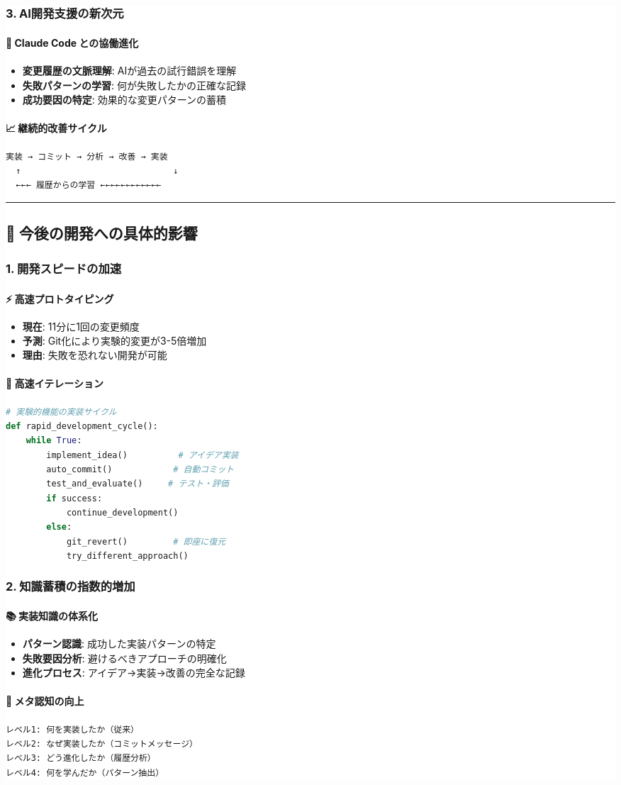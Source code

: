 ### 3. AI開発支援の新次元

#### 🤖 Claude Code との協働進化
- **変更履歴の文脈理解**: AIが過去の試行錯誤を理解
- **失敗パターンの学習**: 何が失敗したかの正確な記録
- **成功要因の特定**: 効果的な変更パターンの蓄積

#### 📈 継続的改善サイクル
```
実装 → コミット → 分析 → 改善 → 実装
  ↑                              ↓
  ←←← 履歴からの学習 ←←←←←←←←←←←←
```

---

## 🎯 今後の開発への具体的影響

### 1. 開発スピードの加速

#### ⚡ 高速プロトタイピング
- **現在**: 11分に1回の変更頻度
- **予測**: Git化により実験的変更が3-5倍増加
- **理由**: 失敗を恐れない開発が可能

#### 🔄 高速イテレーション
```python
# 実験的機能の実装サイクル
def rapid_development_cycle():
    while True:
        implement_idea()          # アイデア実装
        auto_commit()            # 自動コミット
        test_and_evaluate()     # テスト・評価
        if success:
            continue_development()
        else:
            git_revert()         # 即座に復元
            try_different_approach()
```

### 2. 知識蓄積の指数的増加

#### 📚 実装知識の体系化
- **パターン認識**: 成功した実装パターンの特定
- **失敗要因分析**: 避けるべきアプローチの明確化
- **進化プロセス**: アイデア→実装→改善の完全な記録

#### 🧠 メタ認知の向上
```
レベル1: 何を実装したか（従来）
レベル2: なぜ実装したか（コミットメッセージ）
レベル3: どう進化したか（履歴分析）
レベル4: 何を学んだか（パターン抽出）
```
